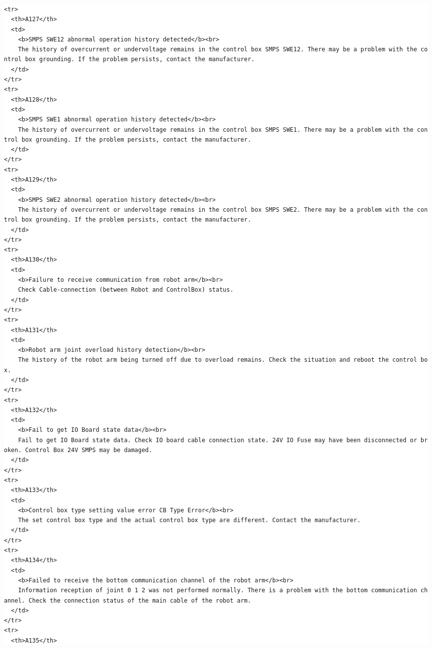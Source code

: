     <tr>
      <th>A127</th>
      <td>
        <b>SMPS SWE12 abnormal operation history detected</b><br>
        The history of overcurrent or undervoltage remains in the control box SMPS SWE12. There may be a problem with the control box grounding. If the problem persists, contact the manufacturer.
      </td>
    </tr>
    <tr>
      <th>A128</th>
      <td>
        <b>SMPS SWE1 abnormal operation history detected</b><br>
        The history of overcurrent or undervoltage remains in the control box SMPS SWE1. There may be a problem with the control box grounding. If the problem persists, contact the manufacturer.
      </td>
    </tr>
    <tr>
      <th>A129</th>
      <td>
        <b>SMPS SWE2 abnormal operation history detected</b><br>
        The history of overcurrent or undervoltage remains in the control box SMPS SWE2. There may be a problem with the control box grounding. If the problem persists, contact the manufacturer.
      </td>
    </tr>
    <tr>
      <th>A130</th>
      <td>
        <b>Failure to receive communication from robot arm</b><br>
        Check Cable-connection (between Robot and ControlBox) status.
      </td>
    </tr>
    <tr>
      <th>A131</th>
      <td>
        <b>Robot arm joint overload history detection</b><br>
        The history of the robot arm being turned off due to overload remains. Check the situation and reboot the control box.
      </td>
    </tr>
    <tr>
      <th>A132</th>
      <td>
        <b>Fail to get IO Board state data</b><br>
        Fail to get IO Board state data. Check IO board cable connection state. 24V IO Fuse may have been disconnected or broken. Control Box 24V SMPS may be damaged.
      </td>
    </tr>
    <tr>
      <th>A133</th>
      <td>
        <b>Control box type setting value error CB Type Error</b><br>
        The set control box type and the actual control box type are different. Contact the manufacturer.
      </td>
    </tr>
    <tr>
      <th>A134</th>
      <td>
        <b>Failed to receive the bottom communication channel of the robot arm</b><br>
        Information reception of joint 0 1 2 was not performed normally. There is a problem with the bottom communication channel. Check the connection status of the main cable of the robot arm.
      </td>
    </tr>
    <tr>
      <th>A135</th>